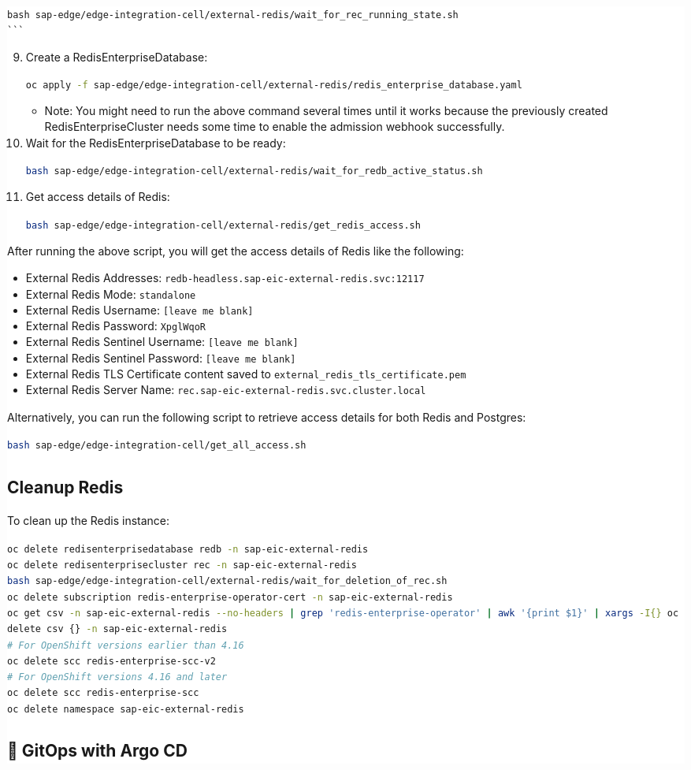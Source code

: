     bash sap-edge/edge-integration-cell/external-redis/wait_for_rec_running_state.sh
    ```
9. Create a RedisEnterpriseDatabase:
    ```bash
    oc apply -f sap-edge/edge-integration-cell/external-redis/redis_enterprise_database.yaml
    ```
    - Note: You might need to run the above command several times until it works because the previously created RedisEnterpriseCluster needs some time to enable the admission webhook successfully.
10. Wait for the RedisEnterpriseDatabase to be ready:
    ```bash
    bash sap-edge/edge-integration-cell/external-redis/wait_for_redb_active_status.sh
    ```
11. Get access details of Redis:
    ```bash
    bash sap-edge/edge-integration-cell/external-redis/get_redis_access.sh
    ```

After running the above script, you will get the access details of Redis like the following:
- External Redis Addresses: `redb-headless.sap-eic-external-redis.svc:12117`
- External Redis Mode: `standalone`
- External Redis Username: `[leave me blank]`
- External Redis Password: `XpglWqoR`
- External Redis Sentinel Username: `[leave me blank]`
- External Redis Sentinel Password: `[leave me blank]`
- External Redis TLS Certificate content saved to `external_redis_tls_certificate.pem`
- External Redis Server Name: `rec.sap-eic-external-redis.svc.cluster.local`

Alternatively, you can run the following script to retrieve access details for both Redis and Postgres:
```bash
bash sap-edge/edge-integration-cell/get_all_access.sh
```

## Cleanup Redis

To clean up the Redis instance:

```bash
oc delete redisenterprisedatabase redb -n sap-eic-external-redis
oc delete redisenterprisecluster rec -n sap-eic-external-redis
bash sap-edge/edge-integration-cell/external-redis/wait_for_deletion_of_rec.sh
oc delete subscription redis-enterprise-operator-cert -n sap-eic-external-redis
oc get csv -n sap-eic-external-redis --no-headers | grep 'redis-enterprise-operator' | awk '{print $1}' | xargs -I{} oc delete csv {} -n sap-eic-external-redis
# For OpenShift versions earlier than 4.16
oc delete scc redis-enterprise-scc-v2
# For OpenShift versions 4.16 and later
oc delete scc redis-enterprise-scc
oc delete namespace sap-eic-external-redis
```

## 🚀 GitOps with Argo CD
